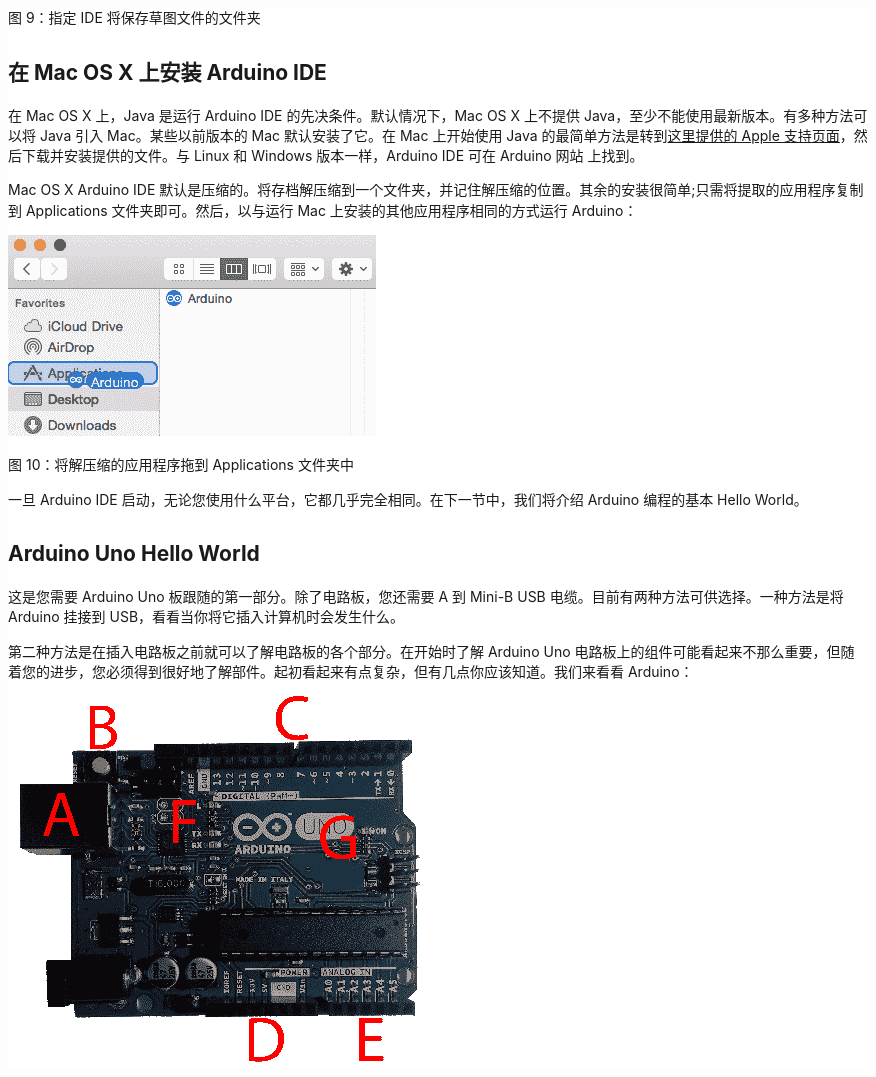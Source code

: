 图 9：指定 IDE 将保存草图文件的文件夹

## 在 Mac OS X 上安装 Arduino IDE

在 Mac OS X 上，Java 是运行 Arduino IDE 的先决条件。默认情况下，Mac OS X 上不提供 Java，至少不能使用最新版本。有多种方法可以将 Java 引入 Mac。某些以前版本的 Mac 默认安装了它。在 Mac 上开始使用 Java 的最简单方法是转到[这里提供的 Apple 支持页面](http://support.apple.com/kb/DL1572)，然后下载并安装提供的文件。与 Linux 和 Windows 版本一样，Arduino IDE 可在 Arduino 网站 [](http://arduino.cc/en/Main/Software) 上找到。

Mac OS X Arduino IDE 默认是压缩的。将存档解压缩到一个文件夹，并记住解压缩的位置。其余的安装很简单;只需将提取的应用程序复制到 Applications 文件夹即可。然后，以与运行 Mac 上安装的其他应用程序相同的方式运行 Arduino：

![](img/image011.png)

图 10：将解压缩的应用程序拖到 Applications 文件夹中

一旦 Arduino IDE 启动，无论您使用什么平台，它都几乎完全相同。在下一节中，我们将介绍 Arduino 编程的基本 Hello World。

## Arduino Uno Hello World

这是您需要 Arduino Uno 板跟随的第一部分。除了电路板，您还需要 A 到 Mini-B USB 电缆。目前有两种方法可供选择。一种方法是将 Arduino 挂接到 USB，看看当你将它插入计算机时会发生什么。

第二种方法是在插入电路板之前就可以了解电路板的各个部分。在开始时了解 Arduino Uno 电路板上的组件可能看起来不那么重要，但随着您的进步，您必须得到很好地了解部件。起初看起来有点复杂，但有几点你应该知道。我们来看看 Arduino：

![](img/image012.png)
